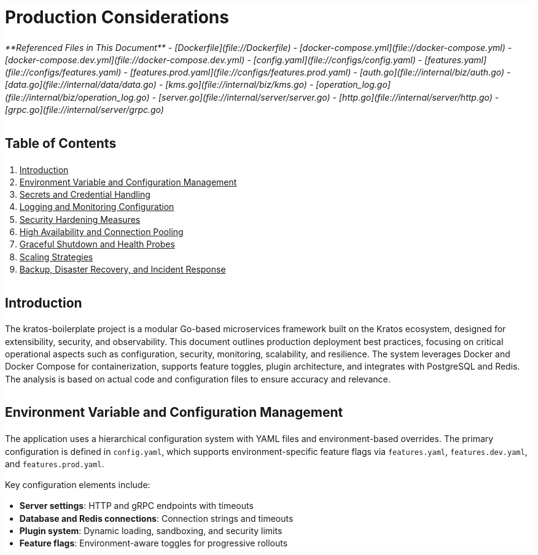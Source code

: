 # Production Considerations

<cite>
**Referenced Files in This Document**   
- [Dockerfile](file://Dockerfile)
- [docker-compose.yml](file://docker-compose.yml)
- [docker-compose.dev.yml](file://docker-compose.dev.yml)
- [config.yaml](file://configs/config.yaml)
- [features.yaml](file://configs/features.yaml)
- [features.prod.yaml](file://configs/features.prod.yaml)
- [auth.go](file://internal/biz/auth.go)
- [data.go](file://internal/data/data.go)
- [kms.go](file://internal/biz/kms.go)
- [operation_log.go](file://internal/biz/operation_log.go)
- [server.go](file://internal/server/server.go)
- [http.go](file://internal/server/http.go)
- [grpc.go](file://internal/server/grpc.go)
</cite>

## Table of Contents
1. [Introduction](#introduction)
2. [Environment Variable and Configuration Management](#environment-variable-and-configuration-management)
3. [Secrets and Credential Handling](#secrets-and-credential-handling)
4. [Logging and Monitoring Configuration](#logging-and-monitoring-configuration)
5. [Security Hardening Measures](#security-hardening-measures)
6. [High Availability and Connection Pooling](#high-availability-and-connection-pooling)
7. [Graceful Shutdown and Health Probes](#graceful-shutdown-and-health-probes)
8. [Scaling Strategies](#scaling-strategies)
9. [Backup, Disaster Recovery, and Incident Response](#backup-disaster-recovery-and-incident-response)

## Introduction
The kratos-boilerplate project is a modular Go-based microservices framework built on the Kratos ecosystem, designed for extensibility, security, and observability. This document outlines production deployment best practices, focusing on critical operational aspects such as configuration, security, monitoring, scalability, and resilience. The system leverages Docker and Docker Compose for containerization, supports feature toggles, plugin architecture, and integrates with PostgreSQL and Redis. The analysis is based on actual code and configuration files to ensure accuracy and relevance.

## Environment Variable and Configuration Management
The application uses a hierarchical configuration system with YAML files and environment-based overrides. The primary configuration is defined in `config.yaml`, which supports environment-specific feature flags via `features.yaml`, `features.dev.yaml`, and `features.prod.yaml`.

Key configuration elements include:
- **Server settings**: HTTP and gRPC endpoints with timeouts
- **Database and Redis connections**: Connection strings and timeouts
- **Plugin system**: Dynamic loading, sandboxing, and security limits
- **Feature flags**: Environment-aware toggles for progressive rollouts
